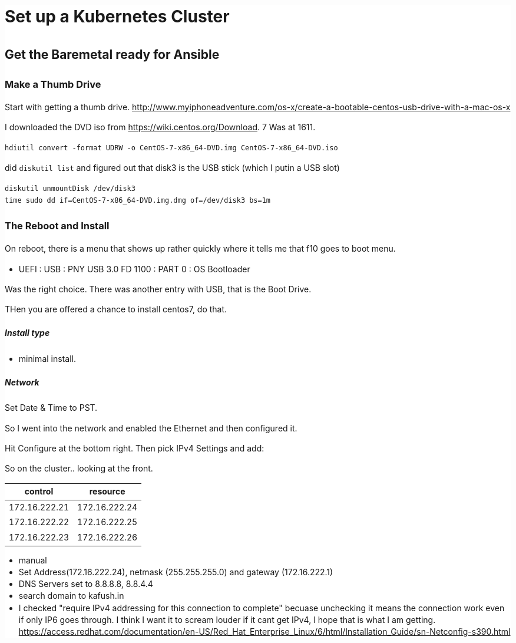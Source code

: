# Set up a Kubernetes Cluster

## Get the Baremetal ready for Ansible

### Make a Thumb Drive

Start with getting a thumb drive. http://www.myiphoneadventure.com/os-x/create-a-bootable-centos-usb-drive-with-a-mac-os-x

I downloaded the DVD iso from https://wiki.centos.org/Download.  7 Was at 1611. 

    hdiutil convert -format UDRW -o CentOS-7-x86_64-DVD.img CentOS-7-x86_64-DVD.iso

did `diskutil list` and figured out that disk3 is the USB stick (which I putin a USB slot)

    diskutil unmountDisk /dev/disk3
    time sudo dd if=CentOS-7-x86_64-DVD.img.dmg of=/dev/disk3 bs=1m
    
### The Reboot and Install

On reboot, there is a menu that shows up rather quickly where it tells me that f10 
goes to boot menu. 
 
 * UEFI : USB : PNY USB 3.0 FD 1100 : PART 0 : OS Bootloader

Was the right choice. There was another entry with USB, that is the Boot Drive.   

THen you are offered a chance to install centos7, do that.

##### Install type

 * minimal install.   

##### Network

Set Date & Time to PST.  

So I went into the network and enabled the Ethernet and then configured it. 

Hit Configure at the bottom right. Then pick IPv4 Settings and add:

So on the cluster.. looking at the front. 

| control  |  resource  |                   
|----------------|---------------|
| 172.16.222.21  | 172.16.222.24 |
| 172.16.222.22  | 172.16.222.25 |
| 172.16.222.23  | 172.16.222.26 |


 * manual
 * Set Address(172.16.222.24), netmask (255.255.255.0) and gateway (172.16.222.1)
 * DNS Servers set to 8.8.8.8, 8.8.4.4
 * search domain to kafush.in
 * I checked "require IPv4 addressing for this connection to complete" becuase unchecking it means the connection work
even if only IP6 goes through.  I think I want it to scream louder if it cant get IPv4, I
hope that is what I am getting.  https://access.redhat.com/documentation/en-US/Red_Hat_Enterprise_Linux/6/html/Installation_Guide/sn-Netconfig-s390.html
